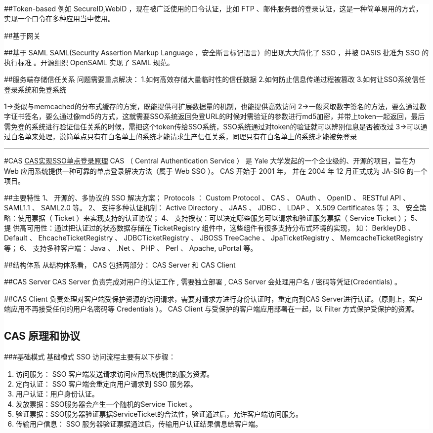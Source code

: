 ##Token-based
例如 SecureID,WebID ，现在被广泛使用的口令认证，比如 FTP 、邮件服务器的登录认证，这是一种简单易用的方式，实现一个口令在多种应用当中使用。

##基于网关

##基于 SAML
SAML(Security Assertion Markup Language ，安全断言标记语言）的出现大大简化了 SSO ，并被 OASIS 批准为 SSO 的执行标准 。开源组织 OpenSAML 实现了 SAML 规范。

##服务端存储信任关系
问题需要重点解决：
1.如何高效存储大量临时性的信任数据
2.如何防止信息传递过程被篡改
3.如何让SSO系统信任登录系统和免登系统

1->类似与memcached的分布式缓存的方案，既能提供可扩展数据量的机制，也能提供高效访问
2->一般采取数字签名的方法，要么通过数字证书签名，要么通过像md5的方式，这就需要SSO系统返回免登URL的时候对需验证的参数进行md5加密，并带上token一起返回，最后需免登的系统进行验证信任关系的时候，需把这个token传给SSO系统，SSO系统通过对token的验证就可以辨别信息是否被改过
3->可以通过白名单来处理，说简单点只有在白名单上的系统才能请求生产信任关系，同理只有在白名单上的系统才能被免登录




---
#CAS
[CAS实现SSO单点登录原理](http://www.cnblogs.com/gxbk629/p/4473569.html)
CAS （ Central Authentication Service ） 是 Yale 大学发起的一个企业级的、开源的项目，旨在为 Web 应用系统提供一种可靠的单点登录解决方法（属于 Web SSO ）。
CAS 开始于 2001 年， 并在 2004 年 12 月正式成为 JA-SIG 的一个项目。

##主要特性
1、   开源的、多协议的 SSO 解决方案； Protocols ： Custom Protocol 、 CAS 、 OAuth 、 OpenID 、 RESTful API 、 SAML1.1 、 SAML2.0 等。
2、   支持多种认证机制： Active Directory 、 JAAS 、 JDBC 、 LDAP 、 X.509 Certificates 等；
3、   安全策略：使用票据（ Ticket ）来实现支持的认证协议；
4、   支持授权：可以决定哪些服务可以请求和验证服务票据（ Service Ticket ）；
5、   提 供高可用性：通过把认证过的状态数据存储在 TicketRegistry 组件中，这些组件有很多支持分布式环境的实现， 如： BerkleyDB 、 Default 、 EhcacheTicketRegistry 、 JDBCTicketRegistry 、 JBOSS TreeCache 、 JpaTicketRegistry 、 MemcacheTicketRegistry 等；
6、   支持多种客户端： Java 、 .Net 、 PHP 、 Perl 、 Apache, uPortal 等。

##结构体系
从结构体系看， CAS 包括两部分： CAS Server 和 CAS Client 

##CAS Server
CAS Server 负责完成对用户的认证工作 , 需要独立部署 , CAS Server 会处理用户名 / 密码等凭证(Credentials) 。

##CAS Client
负责处理对客户端受保护资源的访问请求，需要对请求方进行身份认证时，重定向到CAS Server进行认证。（原则上，客户端应用不再接受任何的用户名密码等 Credentials ）。
CAS Client 与受保护的客户端应用部署在一起，以 Filter 方式保护受保护的资源。

## CAS 原理和协议
###基础模式
基础模式 SSO 访问流程主要有以下步骤：
1. 访问服务： SSO 客户端发送请求访问应用系统提供的服务资源。
2. 定向认证： SSO 客户端会重定向用户请求到 SSO 服务器。
3. 用户认证：用户身份认证。
4. 发放票据：SSO服务器会产生一个随机的Service Ticket 。
5. 验证票据：SSO服务器验证票据ServiceTicket的合法性，验证通过后，允许客户端访问服务。
6. 传输用户信息： SSO 服务器验证票据通过后，传输用户认证结果信息给客户端。
